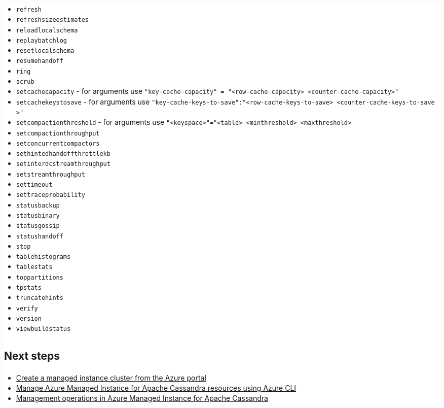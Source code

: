 - `refresh`
- `refreshsizeestimates`
- `reloadlocalschema`
- `replaybatchlog`
- `resetlocalschema`
- `resumehandoff`
- `ring`
- `scrub`
- `setcachecapacity` - for arguments use `"key-cache-capacity" = "<row-cache-capacity> <counter-cache-capacity>"`
- `setcachekeystosave` - for arguments use `"key-cache-keys-to-save":"<row-cache-keys-to-save> <counter-cache-keys-to-save>"`
- `setcompactionthreshold` - for arguments use `"<keyspace>"="<table> <minthreshold> <maxthreshold>`
- `setcompactionthroughput`
- `setconcurrentcompactors`
- `sethintedhandoffthrottlekb`
- `setinterdcstreamthroughput`
- `setstreamthroughput`
- `settimeout`
- `settraceprobability`
- `statusbackup`
- `statusbinary`
- `statusgossip`
- `statushandoff`
- `stop`
- `tablehistograms`
- `tablestats`
- `toppartitions`
- `tpstats`
- `truncatehints`
- `verify`
- `version`
- `viewbuildstatus`

## Next steps

- [Create a managed instance cluster from the Azure portal](create-cluster-portal.md)
- [Manage Azure Managed Instance for Apache Cassandra resources using Azure CLI](manage-resources-cli.md)
- [Management operations in Azure Managed Instance for Apache Cassandra](management-operations.md)
